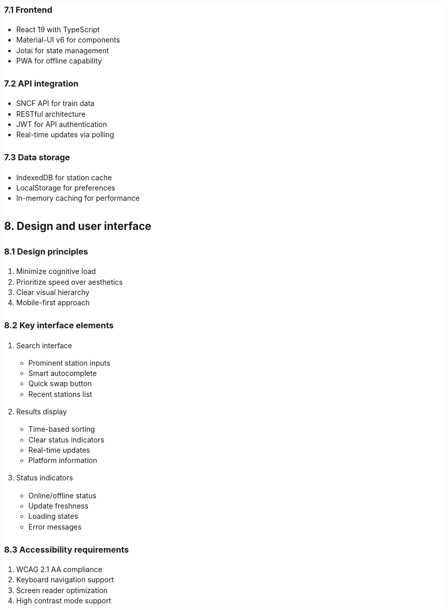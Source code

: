 ### 7.1 Frontend
- React 19 with TypeScript
- Material-UI v6 for components
- Jotai for state management
- PWA for offline capability

### 7.2 API integration
- SNCF API for train data
- RESTful architecture
- JWT for API authentication
- Real-time updates via polling

### 7.3 Data storage
- IndexedDB for station cache
- LocalStorage for preferences
- In-memory caching for performance

## 8. Design and user interface

### 8.1 Design principles
1. Minimize cognitive load
2. Prioritize speed over aesthetics
3. Clear visual hierarchy
4. Mobile-first approach

### 8.2 Key interface elements
1. Search interface
   - Prominent station inputs
   - Smart autocomplete
   - Quick swap button
   - Recent stations list

2. Results display
   - Time-based sorting
   - Clear status indicators
   - Real-time updates
   - Platform information

3. Status indicators
   - Online/offline status
   - Update freshness
   - Loading states
   - Error messages

### 8.3 Accessibility requirements
1. WCAG 2.1 AA compliance
2. Keyboard navigation support
3. Screen reader optimization
4. High contrast mode support
